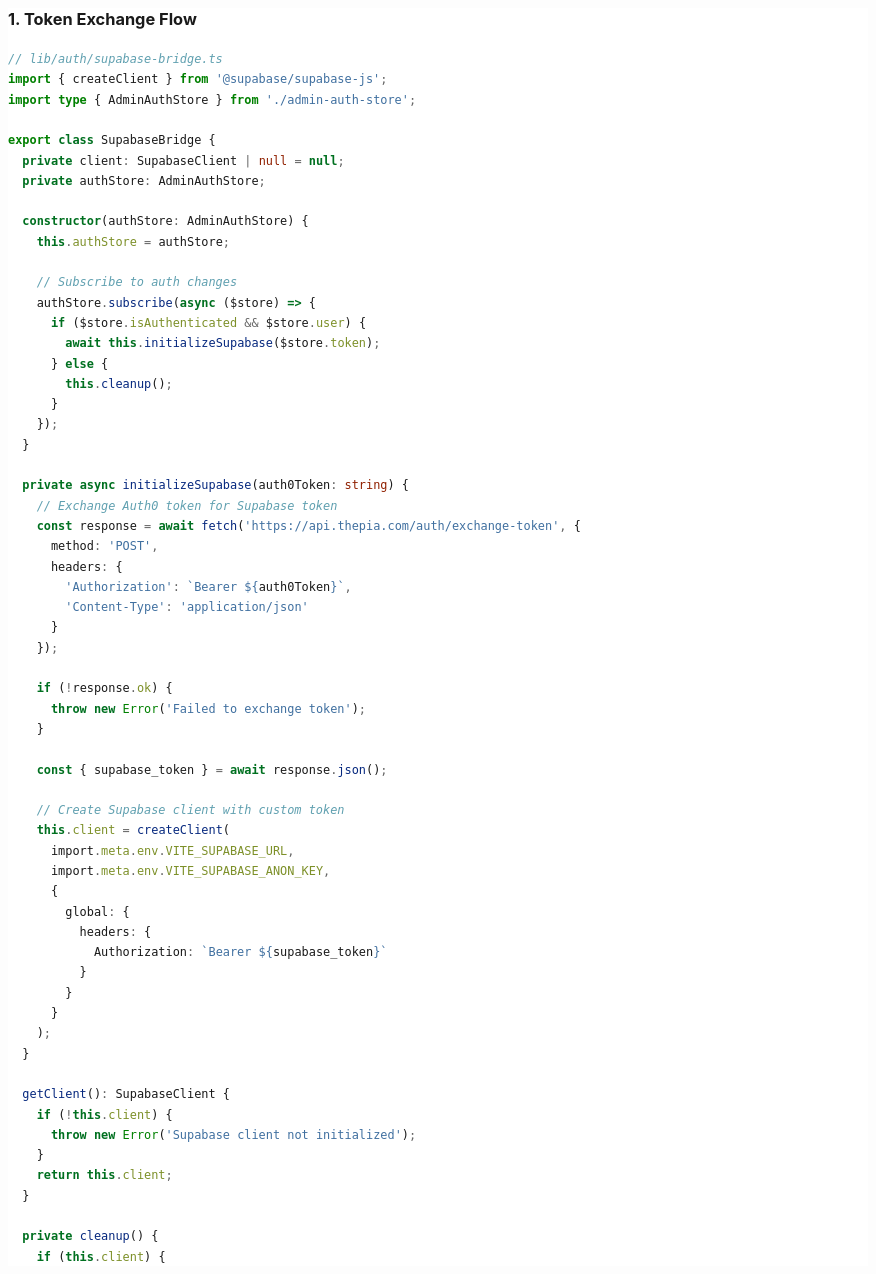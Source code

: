 ### 1. Token Exchange Flow

```typescript
// lib/auth/supabase-bridge.ts
import { createClient } from '@supabase/supabase-js';
import type { AdminAuthStore } from './admin-auth-store';

export class SupabaseBridge {
  private client: SupabaseClient | null = null;
  private authStore: AdminAuthStore;
  
  constructor(authStore: AdminAuthStore) {
    this.authStore = authStore;
    
    // Subscribe to auth changes
    authStore.subscribe(async ($store) => {
      if ($store.isAuthenticated && $store.user) {
        await this.initializeSupabase($store.token);
      } else {
        this.cleanup();
      }
    });
  }
  
  private async initializeSupabase(auth0Token: string) {
    // Exchange Auth0 token for Supabase token
    const response = await fetch('https://api.thepia.com/auth/exchange-token', {
      method: 'POST',
      headers: {
        'Authorization': `Bearer ${auth0Token}`,
        'Content-Type': 'application/json'
      }
    });
    
    if (!response.ok) {
      throw new Error('Failed to exchange token');
    }
    
    const { supabase_token } = await response.json();
    
    // Create Supabase client with custom token
    this.client = createClient(
      import.meta.env.VITE_SUPABASE_URL,
      import.meta.env.VITE_SUPABASE_ANON_KEY,
      {
        global: {
          headers: {
            Authorization: `Bearer ${supabase_token}`
          }
        }
      }
    );
  }
  
  getClient(): SupabaseClient {
    if (!this.client) {
      throw new Error('Supabase client not initialized');
    }
    return this.client;
  }
  
  private cleanup() {
    if (this.client) {
```